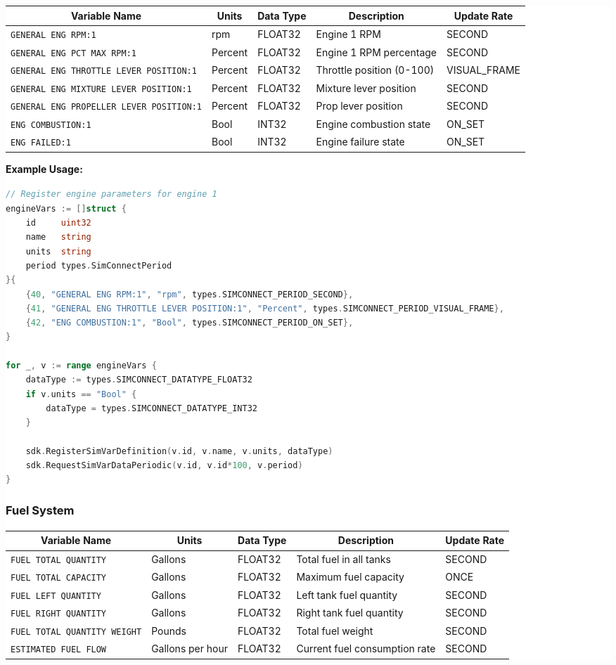 | Variable Name | Units | Data Type | Description | Update Rate |
|---------------|--------|-----------|-------------|-------------|
| `GENERAL ENG RPM:1` | rpm | FLOAT32 | Engine 1 RPM | SECOND |
| `GENERAL ENG PCT MAX RPM:1` | Percent | FLOAT32 | Engine 1 RPM percentage | SECOND |
| `GENERAL ENG THROTTLE LEVER POSITION:1` | Percent | FLOAT32 | Throttle position (0-100) | VISUAL_FRAME |
| `GENERAL ENG MIXTURE LEVER POSITION:1` | Percent | FLOAT32 | Mixture lever position | SECOND |
| `GENERAL ENG PROPELLER LEVER POSITION:1` | Percent | FLOAT32 | Prop lever position | SECOND |
| `ENG COMBUSTION:1` | Bool | INT32 | Engine combustion state | ON_SET |
| `ENG FAILED:1` | Bool | INT32 | Engine failure state | ON_SET |

**Example Usage:**
```go
// Register engine parameters for engine 1
engineVars := []struct {
    id     uint32
    name   string
    units  string
    period types.SimConnectPeriod
}{
    {40, "GENERAL ENG RPM:1", "rpm", types.SIMCONNECT_PERIOD_SECOND},
    {41, "GENERAL ENG THROTTLE LEVER POSITION:1", "Percent", types.SIMCONNECT_PERIOD_VISUAL_FRAME},
    {42, "ENG COMBUSTION:1", "Bool", types.SIMCONNECT_PERIOD_ON_SET},
}

for _, v := range engineVars {
    dataType := types.SIMCONNECT_DATATYPE_FLOAT32
    if v.units == "Bool" {
        dataType = types.SIMCONNECT_DATATYPE_INT32
    }
    
    sdk.RegisterSimVarDefinition(v.id, v.name, v.units, dataType)
    sdk.RequestSimVarDataPeriodic(v.id, v.id*100, v.period)
}
```

### Fuel System

| Variable Name | Units | Data Type | Description | Update Rate |
|---------------|--------|-----------|-------------|-------------|
| `FUEL TOTAL QUANTITY` | Gallons | FLOAT32 | Total fuel in all tanks | SECOND |
| `FUEL TOTAL CAPACITY` | Gallons | FLOAT32 | Maximum fuel capacity | ONCE |
| `FUEL LEFT QUANTITY` | Gallons | FLOAT32 | Left tank fuel quantity | SECOND |
| `FUEL RIGHT QUANTITY` | Gallons | FLOAT32 | Right tank fuel quantity | SECOND |
| `FUEL TOTAL QUANTITY WEIGHT` | Pounds | FLOAT32 | Total fuel weight | SECOND |
| `ESTIMATED FUEL FLOW` | Gallons per hour | FLOAT32 | Current fuel consumption rate | SECOND |
